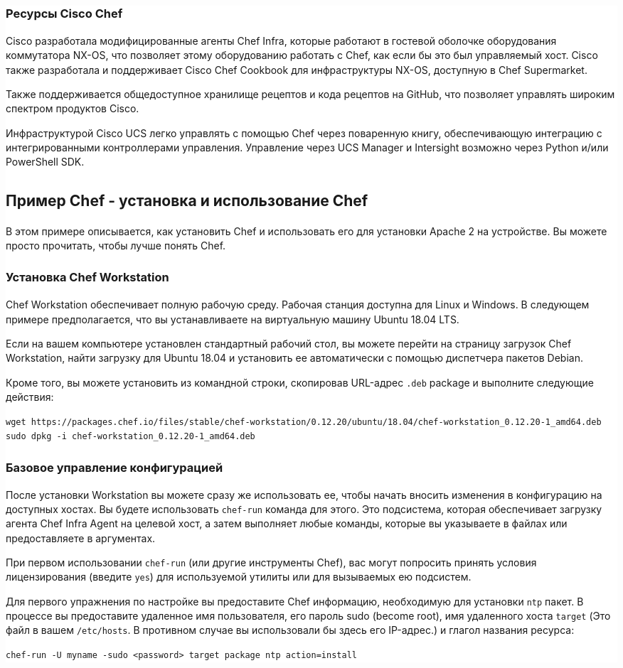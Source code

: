 ### Ресурсы Cisco Chef

Cisco разработала модифицированные агенты Chef Infra, которые работают в гостевой оболочке оборудования коммутатора NX-OS, что позволяет этому оборудованию работать с Chef, как если бы это был управляемый хост. Cisco также разработала и поддерживает Cisco Chef Cookbook для инфраструктуры NX-OS, доступную в Chef Supermarket.

Также поддерживается общедоступное хранилище рецептов и кода рецептов на GitHub, что позволяет управлять широким спектром продуктов Cisco.

Инфраструктурой Cisco UCS легко управлять с помощью Chef через поваренную книгу, обеспечивающую интеграцию с интегрированными контроллерами управления. Управление через UCS Manager и Intersight возможно через Python и/или PowerShell SDK.


## Пример Chef - установка и использование Chef

В этом примере описывается, как установить Chef и использовать его для установки Apache 2 на устройстве. Вы можете просто прочитать, чтобы лучше понять Chef.

### Установка Chef Workstation

Chef Workstation обеспечивает полную рабочую среду. Рабочая станция доступна для Linux и Windows. В следующем примере предполагается, что вы устанавливаете на виртуальную машину Ubuntu 18.04 LTS.

Если на вашем компьютере установлен стандартный рабочий стол, вы можете перейти на страницу загрузок Chef Workstation, найти загрузку для Ubuntu 18.04 и установить ее автоматически с помощью диспетчера пакетов Debian.

Кроме того, вы можете установить из командной строки, скопировав URL-адрес `.deb` package и выполните следующие действия:

```
wget https://packages.chef.io/files/stable/chef-workstation/0.12.20/ubuntu/18.04/chef-workstation_0.12.20-1_amd64.deb
sudo dpkg -i chef-workstation_0.12.20-1_amd64.deb
```

### Базовое управление конфигурацией

После установки Workstation вы можете сразу же использовать ее, чтобы начать вносить изменения в конфигурацию на доступных хостах. Вы будете использовать `chef-run` команда для этого. Это подсистема, которая обеспечивает загрузку агента Chef Infra Agent на целевой хост, а затем выполняет любые команды, которые вы указываете в файлах или предоставляете в аргументах.

При первом использовании `chef-run` (или другие инструменты Chef), вас могут попросить принять условия лицензирования (введите `yes`) для используемой утилиты или для вызываемых ею подсистем.

Для первого упражнения по настройке вы предоставите Chef информацию, необходимую для установки `ntp` пакет. В процессе вы предоставите удаленное имя пользователя, его пароль sudo (become root), имя удаленного хоста `target` (Это файл в вашем `/etc/hosts`. В противном случае вы использовали бы здесь его IP-адрес.) и глагол названия ресурса:

```
chef-run -U myname -sudo <password> target package ntp action=install
```
